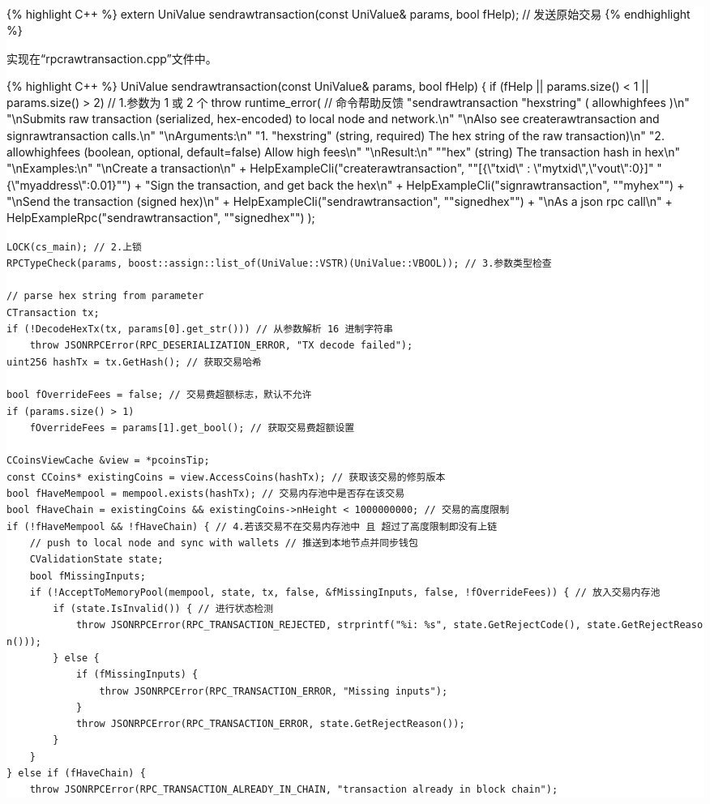 {% highlight C++ %}
extern UniValue sendrawtransaction(const UniValue& params, bool fHelp); // 发送原始交易
{% endhighlight %}

实现在“rpcrawtransaction.cpp”文件中。

{% highlight C++ %}
UniValue sendrawtransaction(const UniValue& params, bool fHelp)
{
    if (fHelp || params.size() < 1 || params.size() > 2) // 1.参数为 1 或 2 个
        throw runtime_error( // 命令帮助反馈
            "sendrawtransaction \"hexstring\" ( allowhighfees )\n"
            "\nSubmits raw transaction (serialized, hex-encoded) to local node and network.\n"
            "\nAlso see createrawtransaction and signrawtransaction calls.\n"
            "\nArguments:\n"
            "1. \"hexstring\"    (string, required) The hex string of the raw transaction)\n"
            "2. allowhighfees    (boolean, optional, default=false) Allow high fees\n"
            "\nResult:\n"
            "\"hex\"             (string) The transaction hash in hex\n"
            "\nExamples:\n"
            "\nCreate a transaction\n"
            + HelpExampleCli("createrawtransaction", "\"[{\\\"txid\\\" : \\\"mytxid\\\",\\\"vout\\\":0}]\" \"{\\\"myaddress\\\":0.01}\"") +
            "Sign the transaction, and get back the hex\n"
            + HelpExampleCli("signrawtransaction", "\"myhex\"") +
            "\nSend the transaction (signed hex)\n"
            + HelpExampleCli("sendrawtransaction", "\"signedhex\"") +
            "\nAs a json rpc call\n"
            + HelpExampleRpc("sendrawtransaction", "\"signedhex\"")
        );

    LOCK(cs_main); // 2.上锁
    RPCTypeCheck(params, boost::assign::list_of(UniValue::VSTR)(UniValue::VBOOL)); // 3.参数类型检查

    // parse hex string from parameter
    CTransaction tx;
    if (!DecodeHexTx(tx, params[0].get_str())) // 从参数解析 16 进制字符串
        throw JSONRPCError(RPC_DESERIALIZATION_ERROR, "TX decode failed");
    uint256 hashTx = tx.GetHash(); // 获取交易哈希

    bool fOverrideFees = false; // 交易费超额标志，默认不允许
    if (params.size() > 1)
        fOverrideFees = params[1].get_bool(); // 获取交易费超额设置

    CCoinsViewCache &view = *pcoinsTip;
    const CCoins* existingCoins = view.AccessCoins(hashTx); // 获取该交易的修剪版本
    bool fHaveMempool = mempool.exists(hashTx); // 交易内存池中是否存在该交易
    bool fHaveChain = existingCoins && existingCoins->nHeight < 1000000000; // 交易的高度限制
    if (!fHaveMempool && !fHaveChain) { // 4.若该交易不在交易内存池中 且 超过了高度限制即没有上链
        // push to local node and sync with wallets // 推送到本地节点并同步钱包
        CValidationState state;
        bool fMissingInputs;
        if (!AcceptToMemoryPool(mempool, state, tx, false, &fMissingInputs, false, !fOverrideFees)) { // 放入交易内存池
            if (state.IsInvalid()) { // 进行状态检测
                throw JSONRPCError(RPC_TRANSACTION_REJECTED, strprintf("%i: %s", state.GetRejectCode(), state.GetRejectReason()));
            } else {
                if (fMissingInputs) {
                    throw JSONRPCError(RPC_TRANSACTION_ERROR, "Missing inputs");
                }
                throw JSONRPCError(RPC_TRANSACTION_ERROR, state.GetRejectReason());
            }
        }
    } else if (fHaveChain) {
        throw JSONRPCError(RPC_TRANSACTION_ALREADY_IN_CHAIN, "transaction already in block chain");